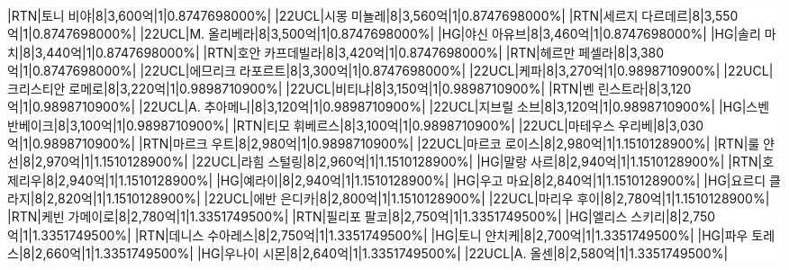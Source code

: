 |RTN|토니 비야|8|3,600억|1|0.8747698000%|
|22UCL|시몽 미뇰레|8|3,560억|1|0.8747698000%|
|RTN|세르지 다르데르|8|3,550억|1|0.8747698000%|
|22UCL|M. 올리베라|8|3,500억|1|0.8747698000%|
|HG|야신 아유브|8|3,460억|1|0.8747698000%|
|HG|솔리 마치|8|3,440억|1|0.8747698000%|
|RTN|호안 카프데빌라|8|3,420억|1|0.8747698000%|
|RTN|헤르만 페셀라|8|3,380억|1|0.8747698000%|
|22UCL|에므리크 라포르트|8|3,300억|1|0.8747698000%|
|22UCL|케파|8|3,270억|1|0.9898710900%|
|22UCL|크리스티안 로메로|8|3,220억|1|0.9898710900%|
|22UCL|비티냐|8|3,150억|1|0.9898710900%|
|RTN|벤 린스트라|8|3,120억|1|0.9898710900%|
|22UCL|A. 추아메니|8|3,120억|1|0.9898710900%|
|22UCL|지브릴 소브|8|3,120억|1|0.9898710900%|
|HG|스벤 반베이크|8|3,100억|1|0.9898710900%|
|RTN|티모 휘베르스|8|3,100억|1|0.9898710900%|
|22UCL|마테우스 우리베|8|3,030억|1|0.9898710900%|
|RTN|마르크 우트|8|2,980억|1|0.9898710900%|
|22UCL|마르코 로이스|8|2,980억|1|1.1510128900%|
|RTN|룰 얀선|8|2,970억|1|1.1510128900%|
|22UCL|라힘 스털링|8|2,960억|1|1.1510128900%|
|HG|말랑 사르|8|2,940억|1|1.1510128900%|
|RTN|호제리우|8|2,940억|1|1.1510128900%|
|HG|예라이|8|2,940억|1|1.1510128900%|
|HG|우고 마요|8|2,840억|1|1.1510128900%|
|HG|요르디 클라지|8|2,820억|1|1.1510128900%|
|22UCL|에반 은디카|8|2,800억|1|1.1510128900%|
|22UCL|마리우 후이|8|2,780억|1|1.1510128900%|
|RTN|케빈 가메이로|8|2,780억|1|1.3351749500%|
|RTN|필리포 팔코|8|2,750억|1|1.3351749500%|
|HG|엘리스 스키리|8|2,750억|1|1.3351749500%|
|RTN|데니스 수아레스|8|2,750억|1|1.3351749500%|
|HG|토니 얀치케|8|2,700억|1|1.3351749500%|
|HG|파우 토레스|8|2,660억|1|1.3351749500%|
|HG|우나이 시몬|8|2,640억|1|1.3351749500%|
|22UCL|A. 올센|8|2,580억|1|1.3351749500%|